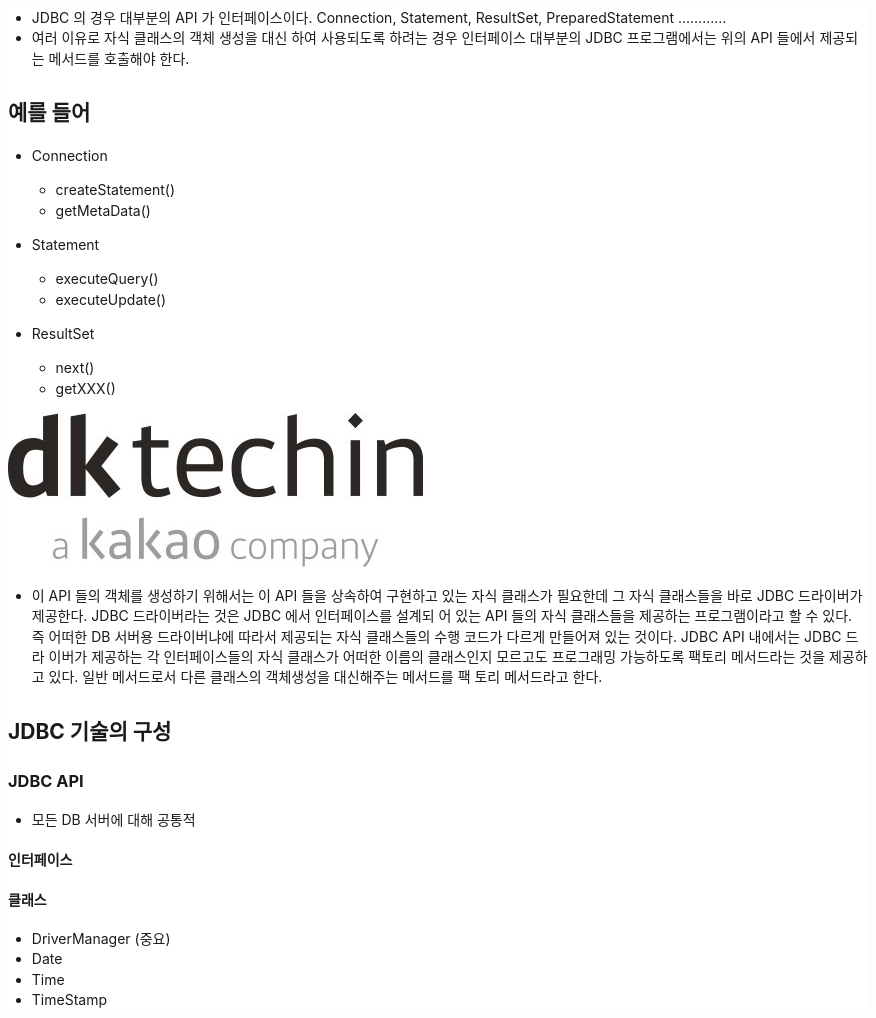 - JDBC 의 경우 대부분의 API 가 인터페이스이다.
  Connection, Statement, ResultSet, PreparedStatement …………
- 여러 이유로 자식 클래스의 객체 생성을 대신 하여 사용되도록 하려는 경우 인터페이스 대부분의 JDBC 프로그램에서는 위의 API 들에서 제공되는 메서드를 호출해야 한다.
  
## 예를 들어
  
- Connection
  - createStatement()
  - getMetaData()
  
- Statement
  - executeQuery()
  - executeUpdate()
  
- ResultSet
  - next()
  - getXXX()
  

![img.png](img.png)

- 이 API 들의 객체를 생성하기 위해서는 이 API 들을 상속하여 구현하고 있는 자식 클래스가 필요한데 그
  자식 클래스들을 바로 JDBC 드라이버가 제공한다. JDBC 드라이버라는 것은 JDBC 에서 인터페이스를 설계되
  어 있는 API 들의 자식 클래스들을 제공하는 프로그램이라고 할 수 있다. 즉 어떠한 DB 서버용 드라이버냐에
  따라서 제공되는 자식 클래스들의 수행 코드가 다르게 만들어져 있는 것이다. JDBC API 내에서는 JDBC 드라
  이버가 제공하는 각 인터페이스들의 자식 클래스가 어떠한 이름의 클래스인지 모르고도 프로그래밍 가능하도록
  팩토리 메서드라는 것을 제공하고 있다. 일반 메서드로서 다른 클래스의 객체생성을 대신해주는 메서드를 팩
  토리 메서드라고 한다.

## JDBC 기술의 구성

### JDBC API

- 모든 DB 서버에 대해 공통적

#### 인터페이스



#### 클래스

- DriverManager (중요)
- Date
- Time
- TimeStamp
